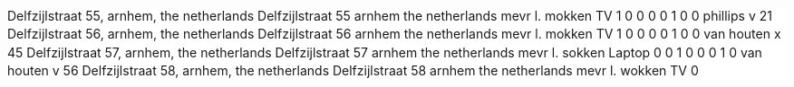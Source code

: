 <td align="left">Delfzijlstraat 55, arnhem, the netherlands</td>
<td align="left">Delfzijlstraat 55</td>
<td align="left">arnhem</td>
<td align="left">the netherlands</td>
<td align="left">mevr l. mokken</td>
<td align="left">TV</td>
<td align="right">1</td>
<td align="right">0</td>
<td align="right">0</td>
<td align="right">0</td>
<td align="right">0</td>
<td align="right">1</td>
<td align="right">0</td>
<td align="right">0</td>
</tr>
<tr class="even">
<td align="left">phillips</td>
<td align="left">v</td>
<td align="left">21</td>
<td align="left">Delfzijlstraat 56, arnhem, the netherlands</td>
<td align="left">Delfzijlstraat 56</td>
<td align="left">arnhem</td>
<td align="left">the netherlands</td>
<td align="left">mevr l. mokken</td>
<td align="left">TV</td>
<td align="right">1</td>
<td align="right">0</td>
<td align="right">0</td>
<td align="right">0</td>
<td align="right">0</td>
<td align="right">1</td>
<td align="right">0</td>
<td align="right">0</td>
</tr>
<tr class="odd">
<td align="left">van houten</td>
<td align="left">x</td>
<td align="left">45</td>
<td align="left">Delfzijlstraat 57, arnhem, the netherlands</td>
<td align="left">Delfzijlstraat 57</td>
<td align="left">arnhem</td>
<td align="left">the netherlands</td>
<td align="left">mevr l. sokken</td>
<td align="left">Laptop</td>
<td align="right">0</td>
<td align="right">0</td>
<td align="right">1</td>
<td align="right">0</td>
<td align="right">0</td>
<td align="right">0</td>
<td align="right">1</td>
<td align="right">0</td>
</tr>
<tr class="even">
<td align="left">van houten</td>
<td align="left">v</td>
<td align="left">56</td>
<td align="left">Delfzijlstraat 58, arnhem, the netherlands</td>
<td align="left">Delfzijlstraat 58</td>
<td align="left">arnhem</td>
<td align="left">the netherlands</td>
<td align="left">mevr l. wokken</td>
<td align="left">TV</td>
<td align="right">0</td>